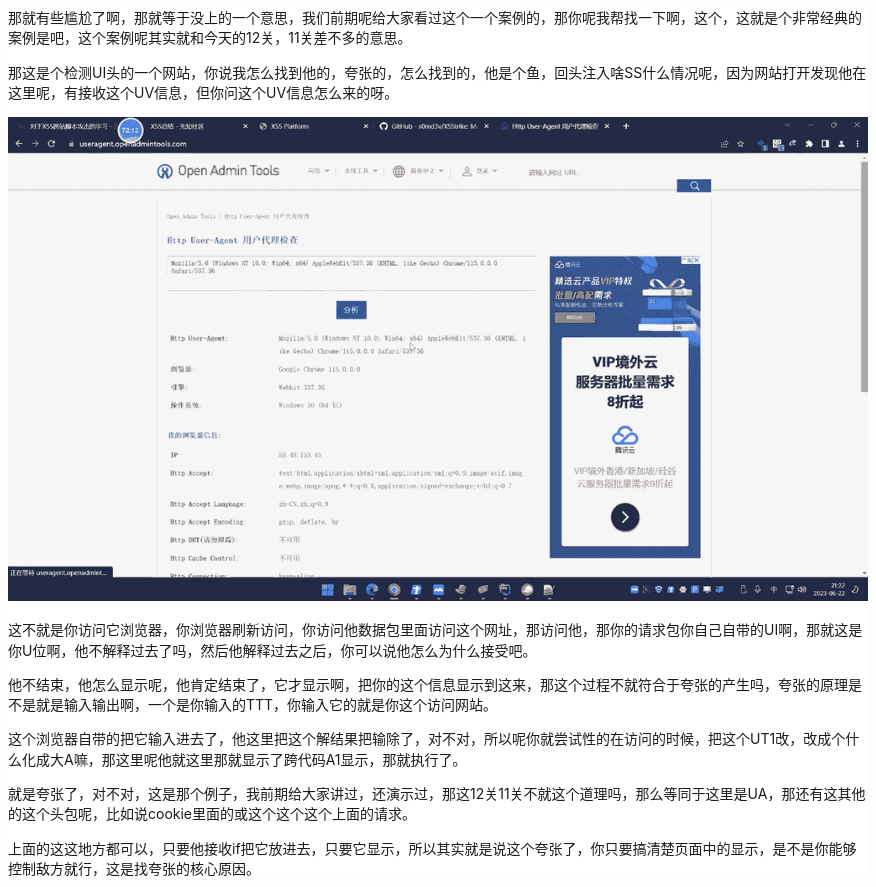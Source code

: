 那就有些尴尬了啊，那就等于没上的一个意思，我们前期呢给大家看过这个一个案例的，那你呢我帮找一下啊，这个，这就是个非常经典的案例是吧，这个案例呢其实就和今天的12关，11关差不多的意思。

那这是个检测UI头的一个网站，你说我怎么找到他的，夸张的，怎么找到的，他是个鱼，回头注入啥SS什么情况呢，因为网站打开发现他在这里呢，有接收这个UV信息，但你问这个UV信息怎么来的呀。



![](img/5e8e648caf87156c4c655b58f5248e45_319.png)

这不就是你访问它浏览器，你浏览器刷新访问，你访问他数据包里面访问这个网址，那访问他，那你的请求包你自己自带的UI啊，那就这是你U位啊，他不解释过去了吗，然后他解释过去之后，你可以说他怎么为什么接受吧。

他不结束，他怎么显示呢，他肯定结束了，它才显示啊，把你的这个信息显示到这来，那这个过程不就符合于夸张的产生吗，夸张的原理是不是就是输入输出啊，一个是你输入的TTT，你输入它的就是你这个访问网站。

这个浏览器自带的把它输入进去了，他这里把这个解结果把输除了，对不对，所以呢你就尝试性的在访问的时候，把这个UT1改，改成个什么化成大A嘛，那这里呢他就这里那就显示了跨代码A1显示，那就执行了。

就是夸张了，对不对，这是那个例子，我前期给大家讲过，还演示过，那这12关11关不就这个道理吗，那么等同于这里是UA，那还有这其他的这个头包呢，比如说cookie里面的或这个这个这个上面的请求。

上面的这这地方都可以，只要他接收if把它放进去，只要它显示，所以其实就是说这个夸张了，你只要搞清楚页面中的显示，是不是你能够控制敌方就行，这是找夸张的核心原因。


